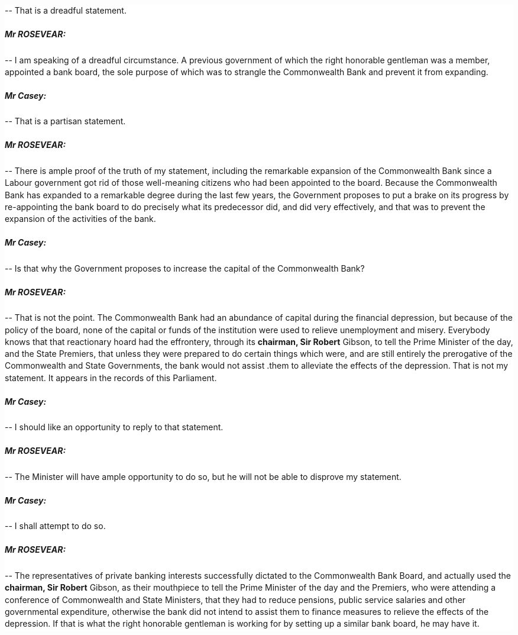 -- That is a dreadful statement. 

##### Mr ROSEVEAR:

-- I am speaking of a dreadful circumstance. A previous government of which the right honorable gentleman was a member, appointed a bank board, the sole purpose of which was to strangle the Commonwealth Bank and prevent it from expanding. 

##### Mr Casey:

-- That is a partisan statement. 

##### Mr ROSEVEAR:

-- There is ample proof of the truth of my statement, including the remarkable expansion of the Commonwealth Bank since a Labour government got rid of those well-meaning citizens who had been appointed to the board. Because the Commonwealth Bank has expanded to a remarkable degree during the last few years, the Government proposes to put a brake on its progress by re-appointing the bank board to do precisely what its predecessor did, and did very effectively, and that was to prevent the expansion of the activities of the bank. 

##### Mr Casey:

-- Is that why the Government proposes to increase the capital of the Commonwealth Bank? 

##### Mr ROSEVEAR:

-- That is not the point. The Commonwealth Bank had an abundance of capital during the financial depression, but because of the policy of the board, none of the capital or funds of the institution were used to relieve unemployment and misery. Everybody knows that that reactionary hoard had the effrontery, through its  **chairman, Sir Robert**  Gibson, to tell the Prime Minister of the day, and the State Premiers, that unless they were prepared to do certain things which were, and are still entirely the prerogative of the Commonwealth and State Governments, the bank would not assist .them to alleviate the effects of the depression. That is not my statement. It appears in the records of this Parliament. 

##### Mr Casey:

-- I should like an opportunity to reply to that statement. 

##### Mr ROSEVEAR:

-- The Minister will have ample opportunity to do so, but he will not be able to disprove my statement. 

##### Mr Casey:

-- I shall attempt to do so. 

##### Mr ROSEVEAR:

-- The representatives of private banking interests successfully dictated to the Commonwealth Bank Board, and actually used the  **chairman, Sir Robert**  Gibson, as their mouthpiece to tell the Prime Minister of the day and the Premiers, who were attending a conference of Commonwealth and State Ministers, that they had to reduce pensions, public service salaries and other governmental expenditure, otherwise the bank did not intend to assist them to finance measures to relieve the effects of the depression. If that is what the right honorable gentleman is working for by setting up a similar bank board, he may have it. 
